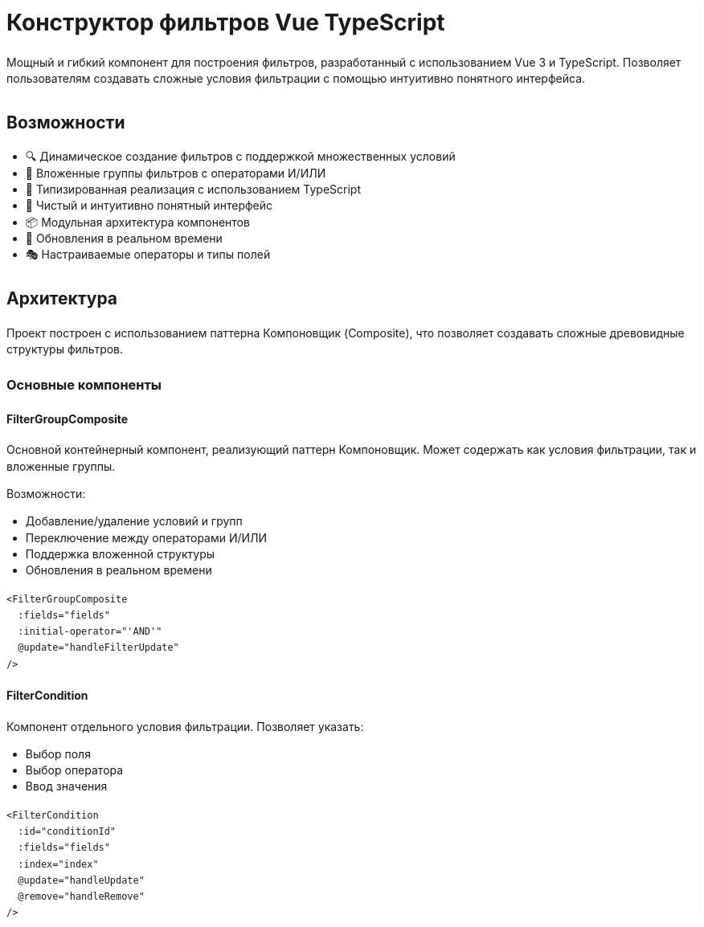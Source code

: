 # Конструктор фильтров Vue TypeScript

Мощный и гибкий компонент для построения фильтров, разработанный с использованием Vue 3 и TypeScript. Позволяет пользователям создавать сложные условия фильтрации с помощью интуитивно понятного интерфейса.

## Возможности

- 🔍 Динамическое создание фильтров с поддержкой множественных условий
- 🌳 Вложенные группы фильтров с операторами И/ИЛИ
- 🎯 Типизированная реализация с использованием TypeScript
- 🎨 Чистый и интуитивно понятный интерфейс
- 📦 Модульная архитектура компонентов
- 🔄 Обновления в реальном времени
- 🎭 Настраиваемые операторы и типы полей

## Архитектура

Проект построен с использованием паттерна Компоновщик (Composite), что позволяет создавать сложные древовидные структуры фильтров.

### Основные компоненты

#### FilterGroupComposite
Основной контейнерный компонент, реализующий паттерн Компоновщик. Может содержать как условия фильтрации, так и вложенные группы.

Возможности:
- Добавление/удаление условий и групп
- Переключение между операторами И/ИЛИ
- Поддержка вложенной структуры
- Обновления в реальном времени

```vue
<FilterGroupComposite
  :fields="fields"
  :initial-operator="'AND'"
  @update="handleFilterUpdate"
/>
```

#### FilterCondition
Компонент отдельного условия фильтрации. Позволяет указать:
- Выбор поля
- Выбор оператора
- Ввод значения

```vue
<FilterCondition
  :id="conditionId"
  :fields="fields"
  :index="index"
  @update="handleUpdate"
  @remove="handleRemove"
/>
```
